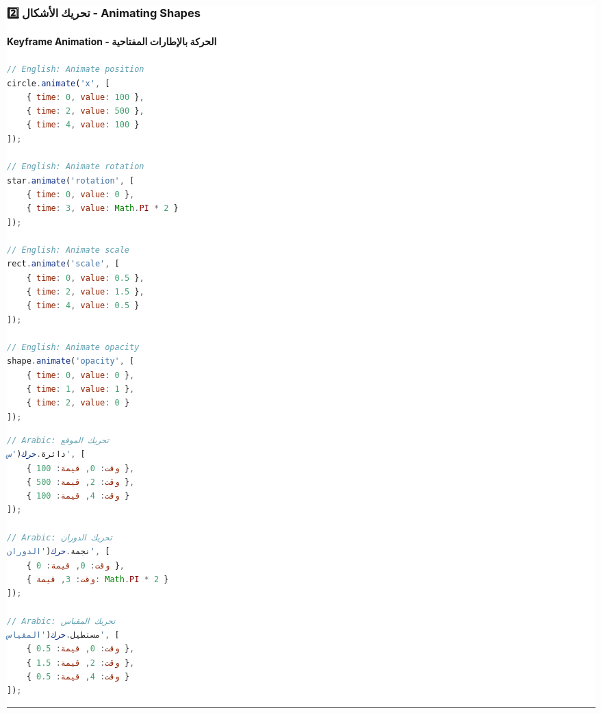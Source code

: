 
### 2️⃣ تحريك الأشكال - Animating Shapes

#### Keyframe Animation - الحركة بالإطارات المفتاحية

```javascript
// English: Animate position
circle.animate('x', [
    { time: 0, value: 100 },
    { time: 2, value: 500 },
    { time: 4, value: 100 }
]);

// English: Animate rotation
star.animate('rotation', [
    { time: 0, value: 0 },
    { time: 3, value: Math.PI * 2 }
]);

// English: Animate scale
rect.animate('scale', [
    { time: 0, value: 0.5 },
    { time: 2, value: 1.5 },
    { time: 4, value: 0.5 }
]);

// English: Animate opacity
shape.animate('opacity', [
    { time: 0, value: 0 },
    { time: 1, value: 1 },
    { time: 2, value: 0 }
]);
```

```javascript
// Arabic: تحريك الموقع
دائرة.حرك('س', [
    { وقت: 0, قيمة: 100 },
    { وقت: 2, قيمة: 500 },
    { وقت: 4, قيمة: 100 }
]);

// Arabic: تحريك الدوران
نجمة.حرك('الدوران', [
    { وقت: 0, قيمة: 0 },
    { وقت: 3, قيمة: Math.PI * 2 }
]);

// Arabic: تحريك المقياس
مستطيل.حرك('المقياس', [
    { وقت: 0, قيمة: 0.5 },
    { وقت: 2, قيمة: 1.5 },
    { وقت: 4, قيمة: 0.5 }
]);
```

---